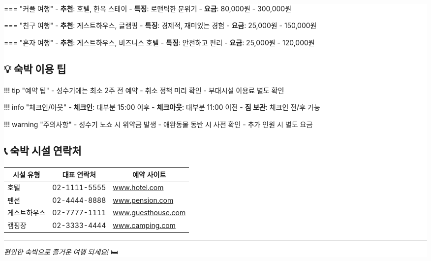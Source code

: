 === "커플 여행"
    - **추천**: 호텔, 한옥 스테이
    - **특징**: 로맨틱한 분위기
    - **요금**: 80,000원 - 300,000원

=== "친구 여행"
    - **추천**: 게스트하우스, 글램핑
    - **특징**: 경제적, 재미있는 경험
    - **요금**: 25,000원 - 150,000원

=== "혼자 여행"
    - **추천**: 게스트하우스, 비즈니스 호텔
    - **특징**: 안전하고 편리
    - **요금**: 25,000원 - 120,000원

## 💡 숙박 이용 팁

!!! tip "예약 팁"
    - 성수기에는 최소 2주 전 예약
    - 취소 정책 미리 확인
    - 부대시설 이용료 별도 확인

!!! info "체크인/아웃"
    - **체크인**: 대부분 15:00 이후
    - **체크아웃**: 대부분 11:00 이전
    - **짐 보관**: 체크인 전/후 가능

!!! warning "주의사항"
    - 성수기 노쇼 시 위약금 발생
    - 애완동물 동반 시 사전 확인
    - 추가 인원 시 별도 요금

## 📞 숙박 시설 연락처

| 시설 유형 | 대표 연락처 | 예약 사이트 |
|-----------|-------------|-------------|
| 호텔 | 02-1111-5555 | www.hotel.com |
| 펜션 | 02-4444-8888 | www.pension.com |
| 게스트하우스 | 02-7777-1111 | www.guesthouse.com |
| 캠핑장 | 02-3333-4444 | www.camping.com |

---

*편안한 숙박으로 즐거운 여행 되세요!* 🛏️ 